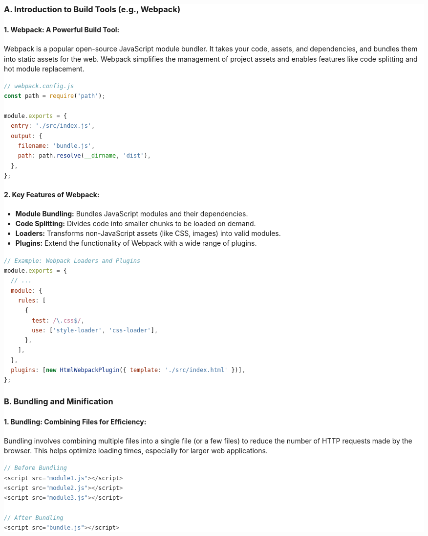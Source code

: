 ### A. Introduction to Build Tools (e.g., Webpack)

#### 1. **Webpack: A Powerful Build Tool:**
   Webpack is a popular open-source JavaScript module bundler. It takes your code, assets, and dependencies, and bundles them into static assets for the web. Webpack simplifies the management of project assets and enables features like code splitting and hot module replacement.

   ```javascript
   // webpack.config.js
   const path = require('path');

   module.exports = {
     entry: './src/index.js',
     output: {
       filename: 'bundle.js',
       path: path.resolve(__dirname, 'dist'),
     },
   };
   ```

#### 2. **Key Features of Webpack:**
   - **Module Bundling:** Bundles JavaScript modules and their dependencies.
   - **Code Splitting:** Divides code into smaller chunks to be loaded on demand.
   - **Loaders:** Transforms non-JavaScript assets (like CSS, images) into valid modules.
   - **Plugins:** Extend the functionality of Webpack with a wide range of plugins.

   ```javascript
   // Example: Webpack Loaders and Plugins
   module.exports = {
     // ...
     module: {
       rules: [
         {
           test: /\.css$/,
           use: ['style-loader', 'css-loader'],
         },
       ],
     },
     plugins: [new HtmlWebpackPlugin({ template: './src/index.html' })],
   };
   ```

### B. Bundling and Minification

#### 1. **Bundling: Combining Files for Efficiency:**
   Bundling involves combining multiple files into a single file (or a few files) to reduce the number of HTTP requests made by the browser. This helps optimize loading times, especially for larger web applications.

   ```javascript
   // Before Bundling
   <script src="module1.js"></script>
   <script src="module2.js"></script>
   <script src="module3.js"></script>

   // After Bundling
   <script src="bundle.js"></script>
   ```
